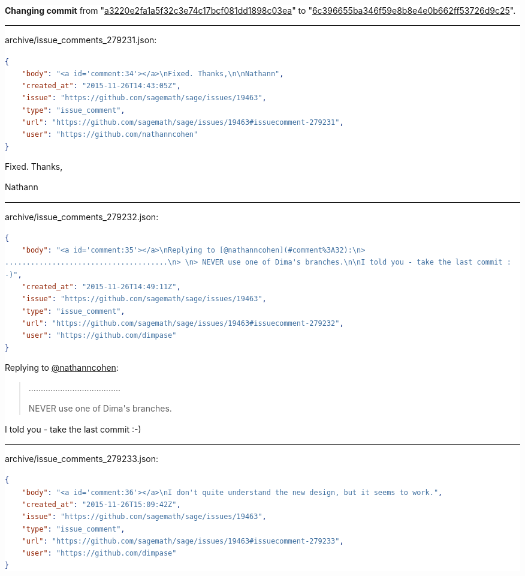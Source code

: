 **Changing commit** from "[a3220e2fa1a5f32c3e74c17bcf081dd1898c03ea](https://github.com/sagemath/sagetrac-mirror/commit/a3220e2fa1a5f32c3e74c17bcf081dd1898c03ea)" to "[6c396655ba346f59e8b8e4e0b662ff53726d9c25](https://github.com/sagemath/sagetrac-mirror/commit/6c396655ba346f59e8b8e4e0b662ff53726d9c25)".



---

archive/issue_comments_279231.json:
```json
{
    "body": "<a id='comment:34'></a>\nFixed. Thanks,\n\nNathann",
    "created_at": "2015-11-26T14:43:05Z",
    "issue": "https://github.com/sagemath/sage/issues/19463",
    "type": "issue_comment",
    "url": "https://github.com/sagemath/sage/issues/19463#issuecomment-279231",
    "user": "https://github.com/nathanncohen"
}
```

<a id='comment:34'></a>
Fixed. Thanks,

Nathann



---

archive/issue_comments_279232.json:
```json
{
    "body": "<a id='comment:35'></a>\nReplying to [@nathanncohen](#comment%3A32):\n> ......................................\n> \n> NEVER use one of Dima's branches.\n\nI told you - take the last commit :-)",
    "created_at": "2015-11-26T14:49:11Z",
    "issue": "https://github.com/sagemath/sage/issues/19463",
    "type": "issue_comment",
    "url": "https://github.com/sagemath/sage/issues/19463#issuecomment-279232",
    "user": "https://github.com/dimpase"
}
```

<a id='comment:35'></a>
Replying to [@nathanncohen](#comment%3A32):
> ......................................
> 
> NEVER use one of Dima's branches.

I told you - take the last commit :-)



---

archive/issue_comments_279233.json:
```json
{
    "body": "<a id='comment:36'></a>\nI don't quite understand the new design, but it seems to work.",
    "created_at": "2015-11-26T15:09:42Z",
    "issue": "https://github.com/sagemath/sage/issues/19463",
    "type": "issue_comment",
    "url": "https://github.com/sagemath/sage/issues/19463#issuecomment-279233",
    "user": "https://github.com/dimpase"
}
```
